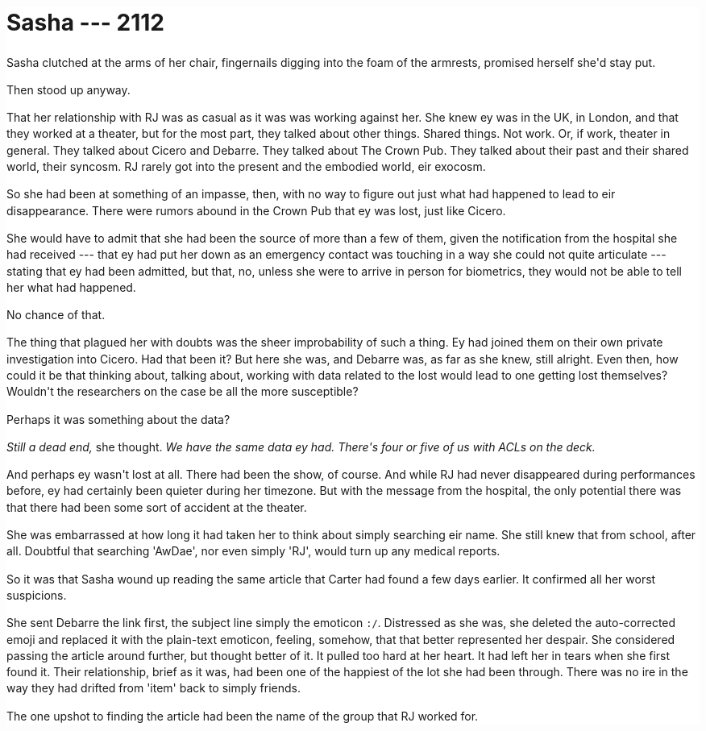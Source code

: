 # Sasha --- 2112

Sasha clutched at the arms of her chair, fingernails digging into the foam of the armrests, promised herself she'd stay put.

Then stood up anyway.

That her relationship with RJ was as casual as it was was working against her. She knew ey was in the UK, in London, and that they worked at a theater, but for the most part, they talked about other things. Shared things. Not work. Or, if work, theater in general. They talked about Cicero and Debarre. They talked about The Crown Pub. They talked about their past and their shared world, their syncosm. RJ rarely got into the present and the embodied world, eir exocosm.

So she had been at something of an impasse, then, with no way to figure out just what had happened to lead to eir disappearance. There were rumors abound in the Crown Pub that ey was lost, just like Cicero.

She would have to admit that she had been the source of more than a few of them, given the notification from the hospital she had received --- that ey had put her down as an emergency contact was touching in a way she could not quite articulate --- stating that ey had been admitted, but that, no, unless she were to arrive in person for biometrics, they would not be able to tell her what had happened.

No chance of that.

The thing that plagued her with doubts was the sheer improbability of such a thing. Ey had joined them on their own private investigation into Cicero. Had that been it? But here she was, and Debarre was, as far as she knew, still alright. Even then, how could it be that thinking about, talking about, working with data related to the lost would lead to one getting lost themselves? Wouldn't the researchers on the case be all the more susceptible?

Perhaps it was something about the data?

*Still a dead end,* she thought. *We have the same data ey had. There's four or five of us with ACLs on the deck.*

And perhaps ey wasn't lost at all. There had been the show, of course. And while RJ had never disappeared during performances before, ey had certainly been quieter during her timezone. But with the message from the hospital, the only potential there was that there had been some sort of accident at the theater.

She was embarrassed at how long it had taken her to think about simply searching eir name. She still knew that from school, after all. Doubtful that searching 'AwDae', nor even simply 'RJ', would turn up any medical reports.

So it was that Sasha wound up reading the same article that Carter had found a few days earlier. It confirmed all her worst suspicions.

She sent Debarre the link first, the subject line simply the emoticon `:/`. Distressed as she was, she deleted the auto-corrected emoji and replaced it with the plain-text emoticon, feeling, somehow, that that better represented her despair. She considered passing the article around further, but thought better of it. It pulled too hard at her heart. It had left her in tears when she first found it. Their relationship, brief as it was, had been one of the happiest of the lot she had been through. There was no ire in the way they had drifted from 'item' back to simply friends.

The one upshot to finding the article had been the name of the group that RJ worked for.
